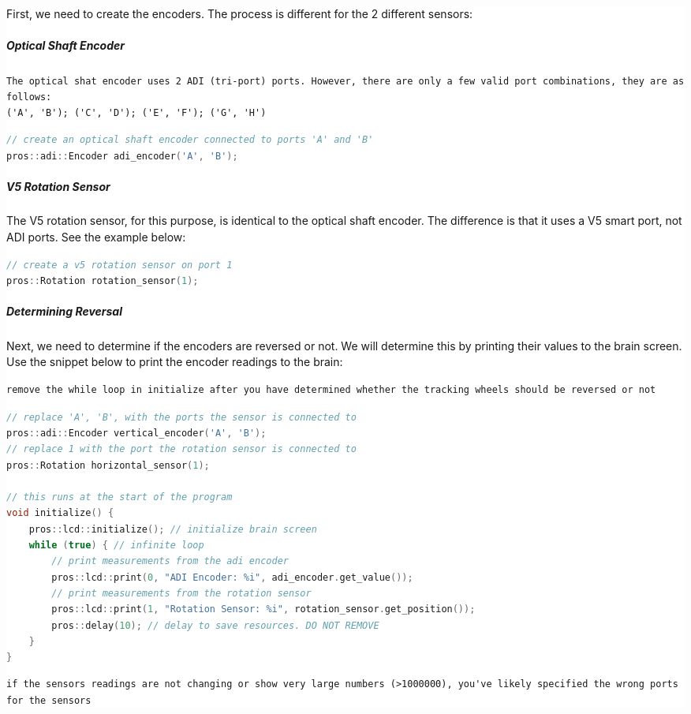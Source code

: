 First, we need to create the encoders. The process is different for the 2 different sensors:

##### Optical Shaft Encoder

```{important}
The optical shat encoder uses 2 ADI (tri-port) ports. However, there are only a few valid port combinations, they are as follows:
('A', 'B'); ('C', 'D'); ('E', 'F'); ('G', 'H')
```


```cpp
// create an optical shaft encoder connected to ports 'A' and 'B'
pros::adi::Encoder adi_encoder('A', 'B');
```

##### V5 Rotation Sensor

The V5 rotation sensor, for this purpose, is identical to the optical shaft encoder. The difference is that it uses a V5 smart port, not ADI ports. See the example below:

```cpp
// create a v5 rotation sensor on port 1
pros::Rotation rotation_sensor(1);
```

##### Determining Reversal

Next, we need to determine if the encoders are reversed or not. We will determine this by printing their values to the brain screen. Use the snippet below to print the encoder readings to the brain:

```{important}
remove the while loop in initialize after you have determined whether the tracking wheels should be reversed or not
```

```cpp
// replace 'A', 'B', with the ports the sensor is connected to
pros::adi::Encoder vertical_encoder('A', 'B');
// replace 1 with the port the rotation sensor is connected to
pros::Rotation horizontal_sensor(1);

// this runs at the start of the program
void initialize() {
    pros::lcd::initialize(); // initialize brain screen
    while (true) { // infinite loop
        // print measurements from the adi encoder
        pros::lcd::print(0, "ADI Encoder: %i", adi_encoder.get_value());
        // print measurements from the rotation sensor
        pros::lcd::print(1, "Rotation Sensor: %i", rotation_sensor.get_position());
        pros::delay(10); // delay to save resources. DO NOT REMOVE
    }
}
```

```{tip}
if the sensors readings are not changing or show very large numbers (>1000000), you've likely specified the wrong ports for the sensors
```
